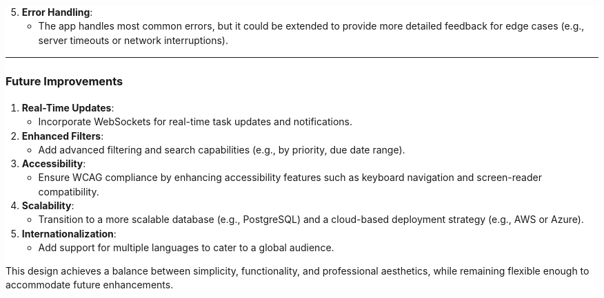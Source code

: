 5. **Error Handling**:
   - The app handles most common errors, but it could be extended to provide more detailed feedback for edge cases (e.g., server timeouts or network interruptions).

---

### Future Improvements

1. **Real-Time Updates**:
   - Incorporate WebSockets for real-time task updates and notifications.
2. **Enhanced Filters**:
   - Add advanced filtering and search capabilities (e.g., by priority, due date range).
3. **Accessibility**:
   - Ensure WCAG compliance by enhancing accessibility features such as keyboard navigation and screen-reader compatibility.
4. **Scalability**:
   - Transition to a more scalable database (e.g., PostgreSQL) and a cloud-based deployment strategy (e.g., AWS or Azure).
5. **Internationalization**:
   - Add support for multiple languages to cater to a global audience.

This design achieves a balance between simplicity, functionality, and professional aesthetics, while remaining flexible enough to accommodate future enhancements.
